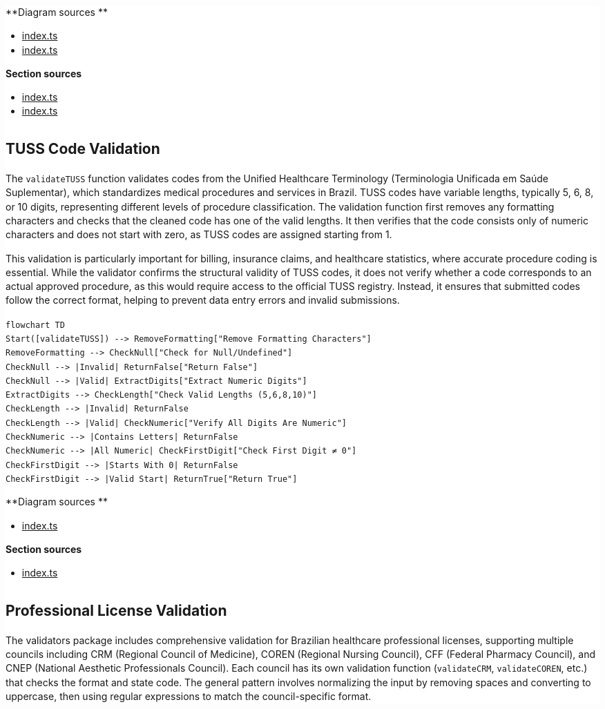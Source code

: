 **Diagram sources **

- [index.ts](file://packages/validators/src/index.ts#L132-L153)
- [index.ts](file://packages/validators/src/index.ts#L569-L600)

**Section sources**

- [index.ts](file://packages/validators/src/index.ts#L132-L153)
- [index.ts](file://packages/validators/src/index.ts#L569-L600)

## TUSS Code Validation

The `validateTUSS` function validates codes from the Unified Healthcare Terminology (Terminologia Unificada em Saúde Suplementar), which standardizes medical procedures and services in Brazil. TUSS codes have variable lengths, typically 5, 6, 8, or 10 digits, representing different levels of procedure classification. The validation function first removes any formatting characters and checks that the cleaned code has one of the valid lengths. It then verifies that the code consists only of numeric characters and does not start with zero, as TUSS codes are assigned starting from 1.

This validation is particularly important for billing, insurance claims, and healthcare statistics, where accurate procedure coding is essential. While the validator confirms the structural validity of TUSS codes, it does not verify whether a code corresponds to an actual approved procedure, as this would require access to the official TUSS registry. Instead, it ensures that submitted codes follow the correct format, helping to prevent data entry errors and invalid submissions.

```mermaid
flowchart TD
Start([validateTUSS]) --> RemoveFormatting["Remove Formatting Characters"]
RemoveFormatting --> CheckNull["Check for Null/Undefined"]
CheckNull --> |Invalid| ReturnFalse["Return False"]
CheckNull --> |Valid| ExtractDigits["Extract Numeric Digits"]
ExtractDigits --> CheckLength["Check Valid Lengths (5,6,8,10)"]
CheckLength --> |Invalid| ReturnFalse
CheckLength --> |Valid| CheckNumeric["Verify All Digits Are Numeric"]
CheckNumeric --> |Contains Letters| ReturnFalse
CheckNumeric --> |All Numeric| CheckFirstDigit["Check First Digit ≠ 0"]
CheckFirstDigit --> |Starts With 0| ReturnFalse
CheckFirstDigit --> |Valid Start| ReturnTrue["Return True"]
```

**Diagram sources **

- [index.ts](file://packages/validators/src/index.ts#L167-L198)

**Section sources**

- [index.ts](file://packages/validators/src/index.ts#L167-L198)

## Professional License Validation

The validators package includes comprehensive validation for Brazilian healthcare professional licenses, supporting multiple councils including CRM (Regional Council of Medicine), COREN (Regional Nursing Council), CFF (Federal Pharmacy Council), and CNEP (National Aesthetic Professionals Council). Each council has its own validation function (`validateCRM`, `validateCOREN`, etc.) that checks the format and state code. The general pattern involves normalizing the input by removing spaces and converting to uppercase, then using regular expressions to match the council-specific format.

